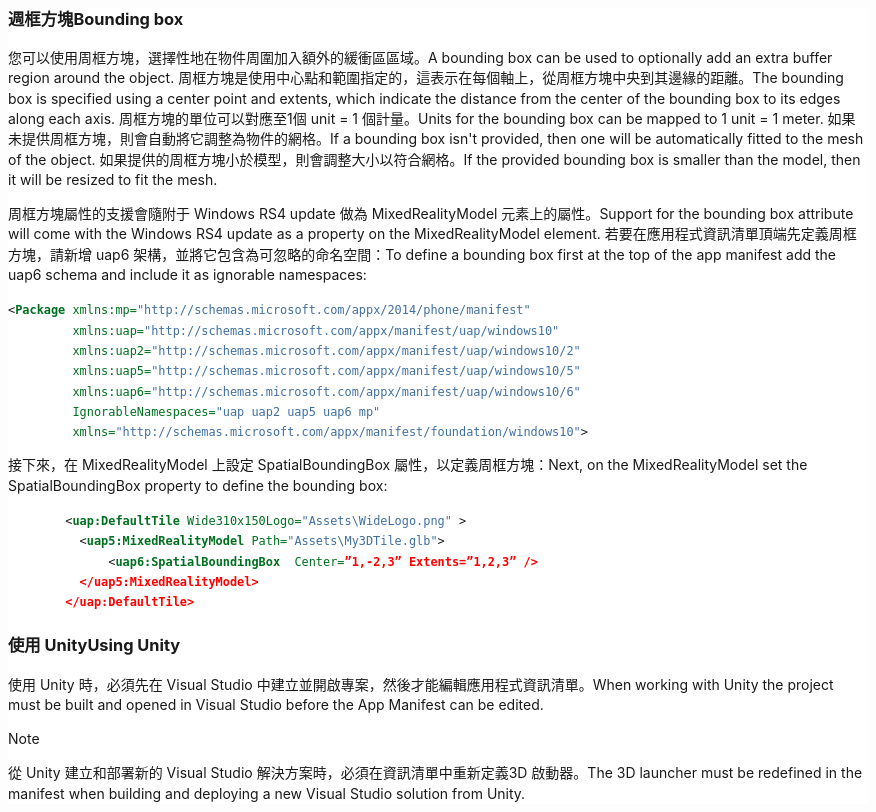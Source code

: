 ### <a name="bounding-box"></a><span data-ttu-id="4cef5-138">週框方塊</span><span class="sxs-lookup"><span data-stu-id="4cef5-138">Bounding box</span></span>

<span data-ttu-id="4cef5-139">您可以使用周框方塊，選擇性地在物件周圍加入額外的緩衝區區域。</span><span class="sxs-lookup"><span data-stu-id="4cef5-139">A bounding box can be used to optionally add an extra buffer region around the object.</span></span> <span data-ttu-id="4cef5-140">周框方塊是使用中心點和範圍指定的，這表示在每個軸上，從周框方塊中央到其邊緣的距離。</span><span class="sxs-lookup"><span data-stu-id="4cef5-140">The bounding box is specified using a center point and extents, which indicate the distance from the center of the bounding box to its edges along each axis.</span></span> <span data-ttu-id="4cef5-141">周框方塊的單位可以對應至1個 unit = 1 個計量。</span><span class="sxs-lookup"><span data-stu-id="4cef5-141">Units for the bounding box can be mapped to 1 unit = 1 meter.</span></span> <span data-ttu-id="4cef5-142">如果未提供周框方塊，則會自動將它調整為物件的網格。</span><span class="sxs-lookup"><span data-stu-id="4cef5-142">If a bounding box isn't provided, then one will be automatically fitted to the mesh of the object.</span></span> <span data-ttu-id="4cef5-143">如果提供的周框方塊小於模型，則會調整大小以符合網格。</span><span class="sxs-lookup"><span data-stu-id="4cef5-143">If the provided bounding box is smaller than the model, then it will be resized to fit the mesh.</span></span>

<span data-ttu-id="4cef5-144">周框方塊屬性的支援會隨附于 Windows RS4 update 做為 MixedRealityModel 元素上的屬性。</span><span class="sxs-lookup"><span data-stu-id="4cef5-144">Support for the bounding box attribute will come with the Windows RS4 update as a property on the MixedRealityModel element.</span></span> <span data-ttu-id="4cef5-145">若要在應用程式資訊清單頂端先定義周框方塊，請新增 uap6 架構，並將它包含為可忽略的命名空間：</span><span class="sxs-lookup"><span data-stu-id="4cef5-145">To define a bounding box first at the top of the app manifest add the uap6 schema and include it as ignorable namespaces:</span></span>

```xml
<Package xmlns:mp="http://schemas.microsoft.com/appx/2014/phone/manifest" 
         xmlns:uap="http://schemas.microsoft.com/appx/manifest/uap/windows10" 
         xmlns:uap2="http://schemas.microsoft.com/appx/manifest/uap/windows10/2" 
         xmlns:uap5="http://schemas.microsoft.com/appx/manifest/uap/windows10/5"
         xmlns:uap6="http://schemas.microsoft.com/appx/manifest/uap/windows10/6"
         IgnorableNamespaces="uap uap2 uap5 uap6 mp"
         xmlns="http://schemas.microsoft.com/appx/manifest/foundation/windows10">
```
<span data-ttu-id="4cef5-146">接下來，在 MixedRealityModel 上設定 SpatialBoundingBox 屬性，以定義周框方塊：</span><span class="sxs-lookup"><span data-stu-id="4cef5-146">Next, on the MixedRealityModel set the SpatialBoundingBox property to define the bounding box:</span></span> 

```xml
        <uap:DefaultTile Wide310x150Logo="Assets\WideLogo.png" >
          <uap5:MixedRealityModel Path="Assets\My3DTile.glb">
              <uap6:SpatialBoundingBox  Center=”1,-2,3” Extents=”1,2,3” />
          </uap5:MixedRealityModel>
        </uap:DefaultTile>
```

### <a name="using-unity"></a><span data-ttu-id="4cef5-147">使用 Unity</span><span class="sxs-lookup"><span data-stu-id="4cef5-147">Using Unity</span></span>

<span data-ttu-id="4cef5-148">使用 Unity 時，必須先在 Visual Studio 中建立並開啟專案，然後才能編輯應用程式資訊清單。</span><span class="sxs-lookup"><span data-stu-id="4cef5-148">When working with Unity the project must be built and opened in Visual Studio before the App Manifest can be edited.</span></span> 

>[!NOTE]
><span data-ttu-id="4cef5-149">從 Unity 建立和部署新的 Visual Studio 解決方案時，必須在資訊清單中重新定義3D 啟動器。</span><span class="sxs-lookup"><span data-stu-id="4cef5-149">The 3D launcher must be redefined in the manifest when building and deploying a new Visual Studio solution from Unity.</span></span>
